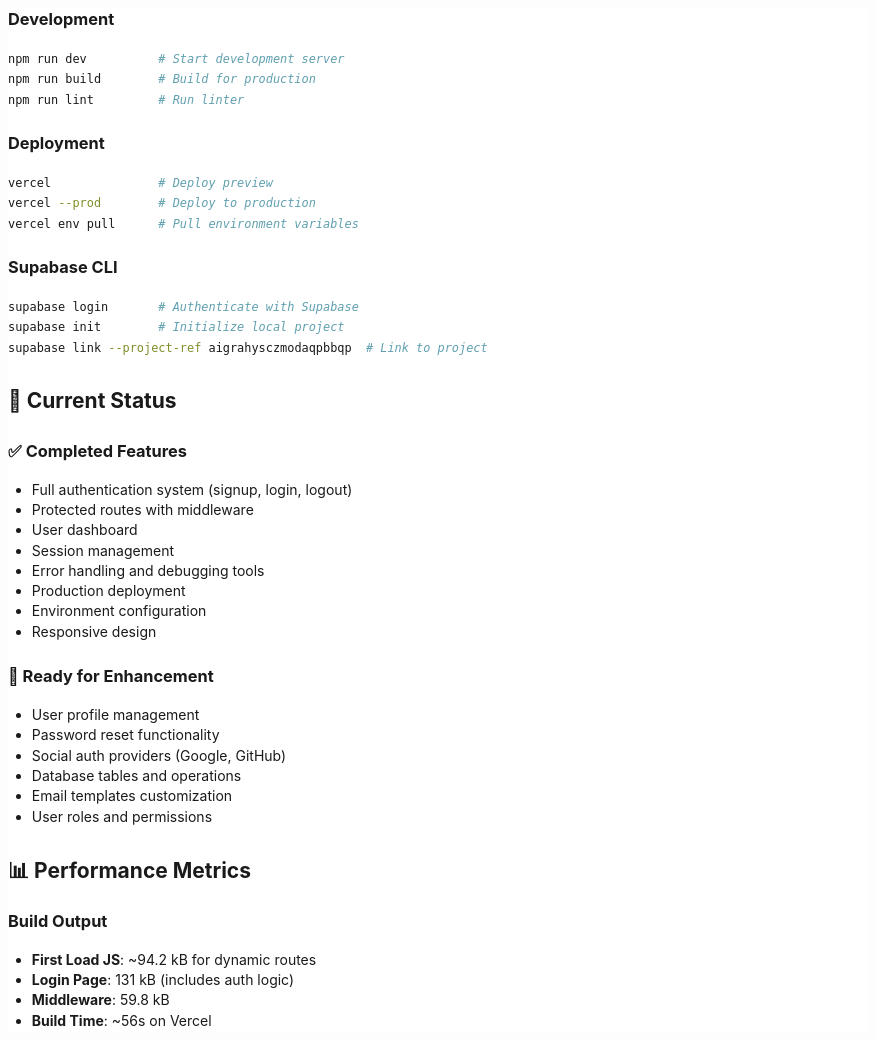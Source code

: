 ### Development
```bash
npm run dev          # Start development server
npm run build        # Build for production
npm run lint         # Run linter
```

### Deployment
```bash
vercel               # Deploy preview
vercel --prod        # Deploy to production
vercel env pull      # Pull environment variables
```

### Supabase CLI
```bash
supabase login       # Authenticate with Supabase
supabase init        # Initialize local project
supabase link --project-ref aigrahysczmodaqpbbqp  # Link to project
```

## 🎯 Current Status

### ✅ Completed Features
- Full authentication system (signup, login, logout)
- Protected routes with middleware
- User dashboard
- Session management
- Error handling and debugging tools
- Production deployment
- Environment configuration
- Responsive design

### 🔄 Ready for Enhancement
- User profile management
- Password reset functionality
- Social auth providers (Google, GitHub)
- Database tables and operations
- Email templates customization
- User roles and permissions

## 📊 Performance Metrics

### Build Output
- **First Load JS**: ~94.2 kB for dynamic routes
- **Login Page**: 131 kB (includes auth logic)
- **Middleware**: 59.8 kB
- **Build Time**: ~56s on Vercel
